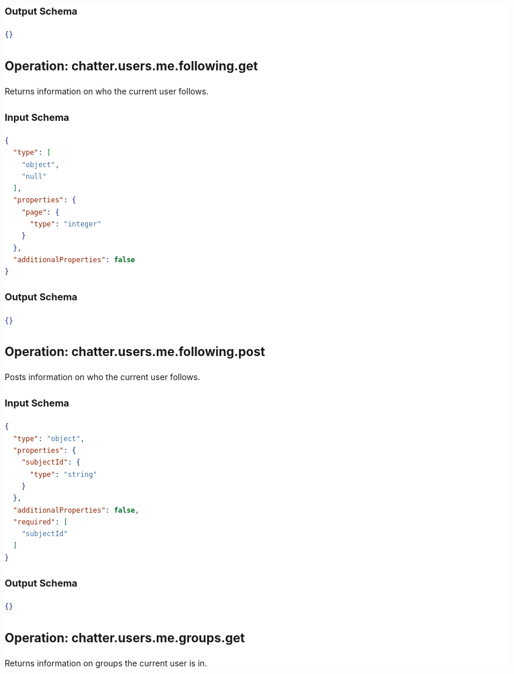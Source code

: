 ### Output Schema
```json
{}
```
## Operation: chatter.users.me.following.get
Returns information on who the current user follows.

### Input Schema
```json
{
  "type": [
    "object",
    "null"
  ],
  "properties": {
    "page": {
      "type": "integer"
    }
  },
  "additionalProperties": false
}
```
### Output Schema
```json
{}
```
## Operation: chatter.users.me.following.post
Posts information on who the current user follows.

### Input Schema
```json
{
  "type": "object",
  "properties": {
    "subjectId": {
      "type": "string"
    }
  },
  "additionalProperties": false,
  "required": [
    "subjectId"
  ]
}
```
### Output Schema
```json
{}
```
## Operation: chatter.users.me.groups.get
Returns information on groups the current user is in.
